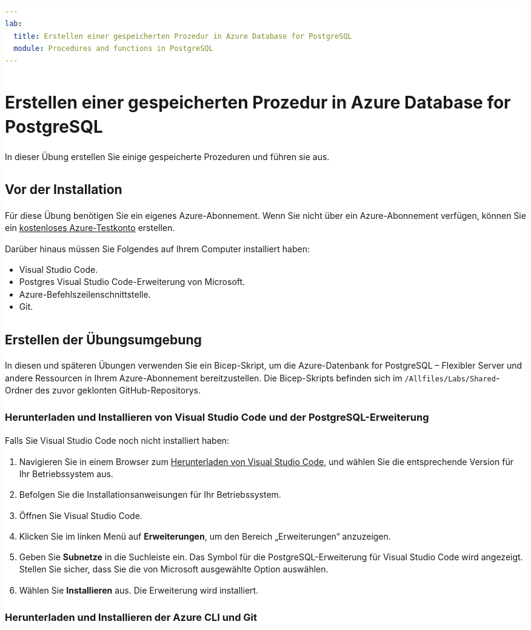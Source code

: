 ```yaml
---
lab:
  title: Erstellen einer gespeicherten Prozedur in Azure Database for PostgreSQL
  module: Procedures and functions in PostgreSQL
---
```


# Erstellen einer gespeicherten Prozedur in Azure Database for PostgreSQL

In dieser Übung erstellen Sie einige gespeicherte Prozeduren und führen sie aus.

## Vor der Installation

Für diese Übung benötigen Sie ein eigenes Azure-Abonnement. Wenn Sie nicht über ein Azure-Abonnement verfügen, können Sie ein [kostenloses Azure-Testkonto](https://azure.microsoft.com/free) erstellen.

Darüber hinaus müssen Sie Folgendes auf Ihrem Computer installiert haben:

- Visual Studio Code.
- Postgres Visual Studio Code-Erweiterung von Microsoft.
- Azure-Befehlszeilenschnittstelle.
- Git.

## Erstellen der Übungsumgebung

In diesen und späteren Übungen verwenden Sie ein Bicep-Skript, um die Azure-Datenbank for PostgreSQL – Flexibler Server und andere Ressourcen in Ihrem Azure-Abonnement bereitzustellen. Die Bicep-Skripts befinden sich im `/Allfiles/Labs/Shared`-Ordner des zuvor geklonten GitHub-Repositorys.

### Herunterladen und Installieren von Visual Studio Code und der PostgreSQL-Erweiterung

Falls Sie Visual Studio Code noch nicht installiert haben:

1. Navigieren Sie in einem Browser zum [Herunterladen von Visual Studio Code](https://code.visualstudio.com/download), und wählen Sie die entsprechende Version für Ihr Betriebssystem aus.

1. Befolgen Sie die Installationsanweisungen für Ihr Betriebssystem.

1. Öffnen Sie Visual Studio Code.

1. Klicken Sie im linken Menü auf **Erweiterungen**, um den Bereich „Erweiterungen“ anzuzeigen.

1. Geben Sie **Subnetze** in die Suchleiste ein. Das Symbol für die PostgreSQL-Erweiterung für Visual Studio Code wird angezeigt. Stellen Sie sicher, dass Sie die von Microsoft ausgewählte Option auswählen.

1. Wählen Sie **Installieren** aus. Die Erweiterung wird installiert.

### Herunterladen und Installieren der Azure CLI und Git

